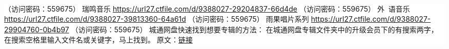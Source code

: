 （访问密码：559675）
瑞鸣音乐
https://url27.ctfile.com/d/9388027-29204837-66d4de
（访问密码：559675）
外  语音乐
https://url27.ctfile.com/d/9388027-39813360-64a61d
（访问密码：559675）
雨果唱片系列
https://url27.ctfile.com/d/9388027-29904760-0b4b97
（访问密码：559675）
城通网盘快速找到想要专辑的方法：
在城通网盘专辑文件夹中的升级会员下的有搜索两字，
在搜索空格里输入文件名或关键字，马上找到。
原文：[链接](https://blog.sina.com.cn/s/blog_1647c7e7601030xh6.html)